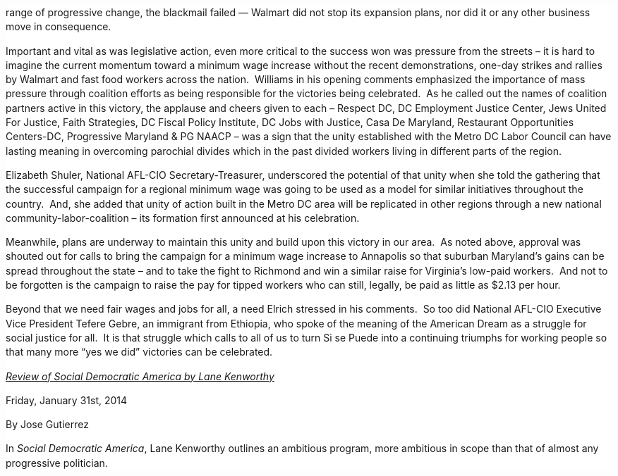 range of progressive change, the blackmail failed — Walmart did not stop
its expansion plans, nor did it or any other business move in
consequence.

Important and vital as was legislative action, even more critical to the
success won was pressure from the streets – it is hard to imagine the
current momentum toward a minimum wage increase without the recent
demonstrations, one-day strikes and rallies by Walmart and fast food
workers across the nation.  Williams in his opening comments emphasized
the importance of mass pressure through coalition efforts as being
responsible for the victories being celebrated.  As he called out the
names of coalition partners active in this victory, the applause and
cheers given to each – Respect DC, DC Employment Justice Center, Jews
United For Justice, Faith Strategies, DC Fiscal Policy Institute, DC
Jobs with Justice, Casa De Maryland, Restaurant Opportunities
Centers-DC, Progressive Maryland & PG NAACP – was a sign that the unity
established with the Metro DC Labor Council can have lasting meaning in
overcoming parochial divides which in the past divided workers living in
different parts of the region.

Elizabeth Shuler, National AFL-CIO Secretary-Treasurer, underscored the
potential of that unity when she told the gathering that the successful
campaign for a regional minimum wage was going to be used as a model for
similar initiatives throughout the country.  And, she added that unity
of action built in the Metro DC area will be replicated in other regions
through a new national community-labor-coalition – its formation first
announced at his celebration.

Meanwhile, plans are underway to maintain this unity and build upon this
victory in our area.  As noted above, approval was shouted out for calls
to bring the campaign for a minimum wage increase to Annapolis so that
suburban Maryland’s gains can be spread throughout the state – and to
take the fight to Richmond and win a similar raise for Virginia’s
low-paid workers.  And not to be forgotten is the campaign to raise the
pay for tipped workers who can still, legally, be paid as little as
\$2.13 per hour.

Beyond that we need fair wages and jobs for all, a need Elrich stressed
in his comments.  So too did National AFL-CIO Executive Vice President
Tefere Gebre, an immigrant from Ethiopia, who spoke of the meaning of
the American Dream as a struggle for social justice for all.  It is that
struggle which calls to all of us to turn Si se Puede into a continuing
triumphs for working people so that many more “yes we did” victories can
be celebrated.

[*Review of Social Democratic America by Lane
Kenworthy*](http://dsadc.org/review-of-social-democratic-america-by-lane-kenworthy/)

Friday, January 31st, 2014

By Jose Gutierrez

In *Social Democratic America*, Lane Kenworthy outlines an ambitious
program, more ambitious in scope than that of almost any progressive
politician.
